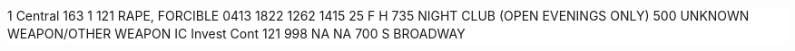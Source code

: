 <td style="text-align:right;">
1
</td>
<td style="text-align:right;">
Central
</td>
<td style="text-align:right;">
163
</td>
<td style="text-align:right;">
1
</td>
<td style="text-align:right;">
121
</td>
<td style="text-align:right;">
RAPE, FORCIBLE
</td>
<td style="text-align:right;">
0413 1822 1262 1415
</td>
<td style="text-align:right;">
25
</td>
<td style="text-align:right;">
F
</td>
<td style="text-align:right;">
H
</td>
<td style="text-align:right;">
735
</td>
<td style="text-align:right;">
NIGHT CLUB (OPEN EVENINGS ONLY)
</td>
<td style="text-align:right;">
500
</td>
<td style="text-align:right;">
UNKNOWN WEAPON/OTHER WEAPON
</td>
<td style="text-align:right;">
IC
</td>
<td style="text-align:right;">
Invest Cont
</td>
<td style="text-align:right;">
121
</td>
<td style="text-align:right;">
998
</td>
<td style="text-align:right;">
NA
</td>
<td style="text-align:right;">
NA
</td>
<td style="text-align:right;">
700 S BROADWAY
</td>
<td style="text-align:right;">